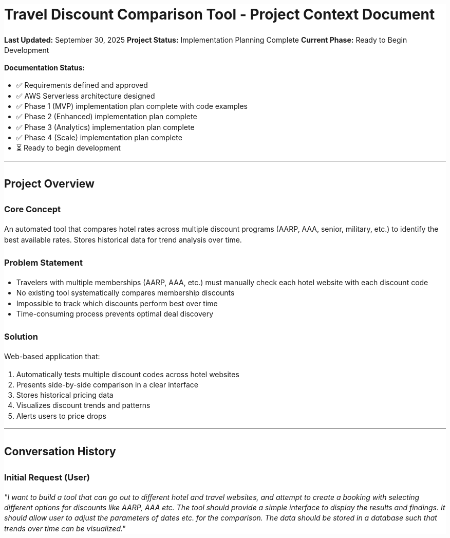 # Travel Discount Comparison Tool - Project Context Document

**Last Updated:** September 30, 2025
**Project Status:** Implementation Planning Complete
**Current Phase:** Ready to Begin Development

**Documentation Status:**
- ✅ Requirements defined and approved
- ✅ AWS Serverless architecture designed
- ✅ Phase 1 (MVP) implementation plan complete with code examples
- ✅ Phase 2 (Enhanced) implementation plan complete
- ✅ Phase 3 (Analytics) implementation plan complete
- ✅ Phase 4 (Scale) implementation plan complete
- ⏳ Ready to begin development

---

## Project Overview

### Core Concept
An automated tool that compares hotel rates across multiple discount programs (AARP, AAA, senior, military, etc.) to identify the best available rates. Stores historical data for trend analysis over time.

### Problem Statement
- Travelers with multiple memberships (AARP, AAA, etc.) must manually check each hotel website with each discount code
- No existing tool systematically compares membership discounts
- Impossible to track which discounts perform best over time
- Time-consuming process prevents optimal deal discovery

### Solution
Web-based application that:
1. Automatically tests multiple discount codes across hotel websites
2. Presents side-by-side comparison in a clear interface
3. Stores historical pricing data
4. Visualizes discount trends and patterns
5. Alerts users to price drops

---

## Conversation History

### Initial Request (User)
*"I want to build a tool that can go out to different hotel and travel websites, and attempt to create a booking with selecting different options for discounts like AARP, AAA etc. The tool should provide a simple interface to display the results and findings. It should allow user to adjust the parameters of dates etc. for the comparison. The data should be stored in a database such that trends over time can be visualized."*
